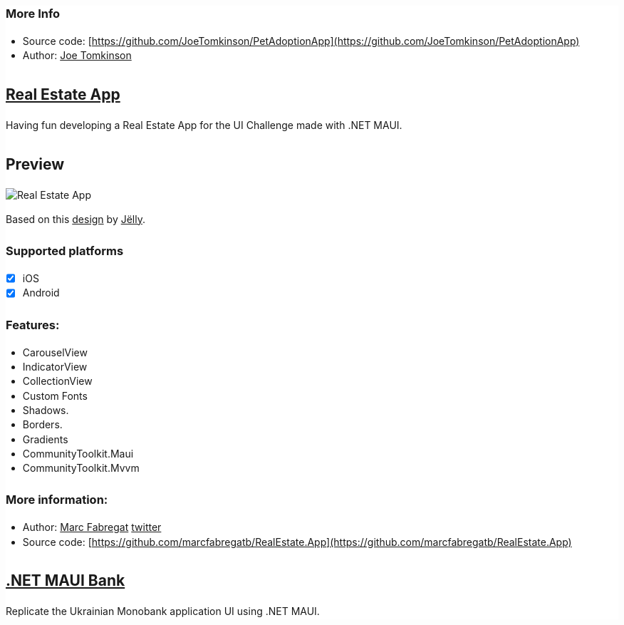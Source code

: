 ### More Info

- Source code: [https://github.com/JoeTomkinson/PetAdoptionApp](https://github.com/JoeTomkinson/PetAdoptionApp)
- Author: [Joe Tomkinson](https://joetomkinson.dev)

## [Real Estate App](https://github.com/marcfabregatb/RealEstate.App)

Having fun developing a Real Estate App for the UI Challenge made with .NET MAUI. 

## Preview
![Real Estate App](images/realEstateApp.gif)

Based on this [design](https://dribbble.com/shots/15888343-Humz-Real-Estate-Mobile-App/attachments/7715467?mode=media) by [Jëlly](https://dribbble.com/ramadhanibsn).

### Supported platforms
- [x] iOS
- [x] Android

### Features:
- CarouselView
- IndicatorView
- CollectionView
- Custom Fonts
- Shadows.
- Borders.
- Gradients
- CommunityToolkit.Maui
- CommunityToolkit.Mvvm

### More information:
- Author: [Marc Fabregat](https://github.com/marcfabregatb) [twitter](https://twitter.com/Marcfabregatb)
- Source code: [https://github.com/marcfabregatb/RealEstate.App](https://github.com/marcfabregatb/RealEstate.App)

## [.NET MAUI Bank](https://github.com/VladislavAntonyuk/MauiSamples/tree/main/MauiBank)

Replicate the Ukrainian Monobank application UI using .NET MAUI.
